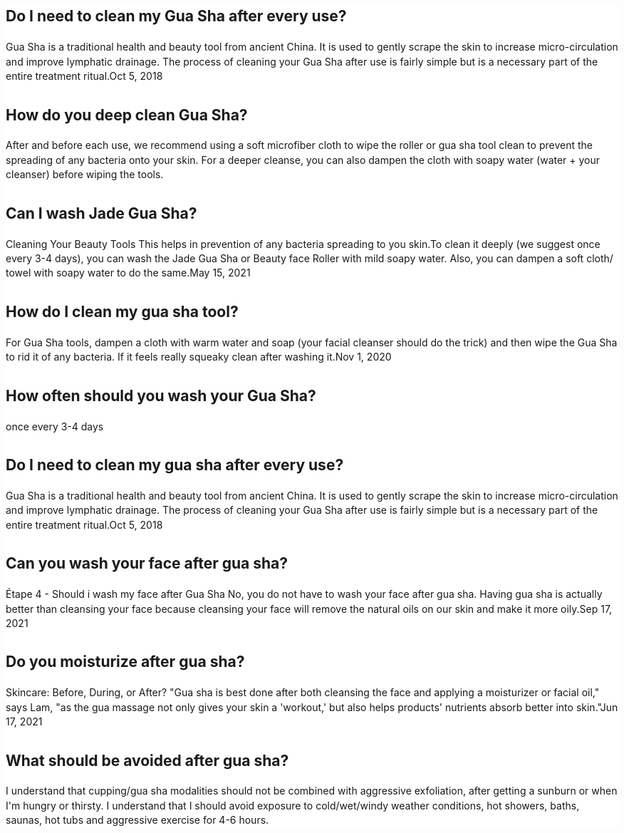 ## Do I need to clean my Gua Sha after every use?
Gua Sha is a traditional health and beauty tool from ancient China. It is used to gently scrape the skin to increase micro-circulation and improve lymphatic drainage. The process of cleaning your Gua Sha after use is fairly simple but is a necessary part of the entire treatment ritual.Oct 5, 2018

## How do you deep clean Gua Sha?
After and before each use, we recommend using a soft microfiber cloth to wipe the roller or gua sha tool clean to prevent the spreading of any bacteria onto your skin. For a deeper cleanse, you can also dampen the cloth with soapy water (water + your cleanser) before wiping the tools.

## Can I wash Jade Gua Sha?
Cleaning Your Beauty Tools This helps in prevention of any bacteria spreading to you skin.To clean it deeply (we suggest once every 3-4 days), you can wash the Jade Gua Sha or Beauty face Roller with mild soapy water. Also, you can dampen a soft cloth/ towel with soapy water to do the same.May 15, 2021

## How do I clean my gua sha tool?
For Gua Sha tools, dampen a cloth with warm water and soap (your facial cleanser should do the trick) and then wipe the Gua Sha to rid it of any bacteria. If it feels really squeaky clean after washing it.Nov 1, 2020

## How often should you wash your Gua Sha?
once every 3-4 days

## Do I need to clean my gua sha after every use?
Gua Sha is a traditional health and beauty tool from ancient China. It is used to gently scrape the skin to increase micro-circulation and improve lymphatic drainage. The process of cleaning your Gua Sha after use is fairly simple but is a necessary part of the entire treatment ritual.Oct 5, 2018

## Can you wash your face after gua sha?
Étape 4 - Should i wash my face after Gua Sha No, you do not have to wash your face after gua sha. Having gua sha is actually better than cleansing your face because cleansing your face will remove the natural oils on our skin and make it more oily.Sep 17, 2021

## Do you moisturize after gua sha?
Skincare: Before, During, or After? "Gua sha is best done after both cleansing the face and applying a moisturizer or facial oil," says Lam, "as the gua massage not only gives your skin a 'workout,' but also helps products' nutrients absorb better into skin."Jun 17, 2021

## What should be avoided after gua sha?
I understand that cupping/gua sha modalities should not be combined with aggressive exfoliation, after getting a sunburn or when I'm hungry or thirsty. I understand that I should avoid exposure to cold/wet/windy weather conditions, hot showers, baths, saunas, hot tubs and aggressive exercise for 4-6 hours.
